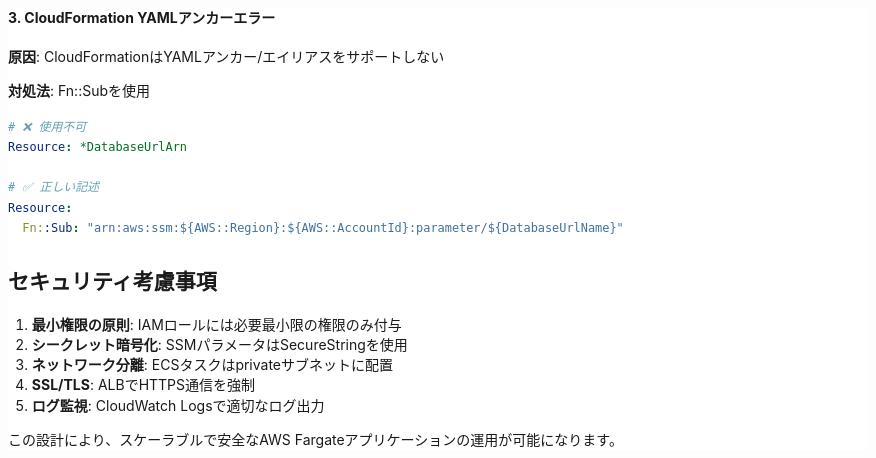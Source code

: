 #### 3. CloudFormation YAMLアンカーエラー
**原因**: CloudFormationはYAMLアンカー/エイリアスをサポートしない

**対処法**: Fn::Subを使用
```yaml
# ❌ 使用不可
Resource: *DatabaseUrlArn

# ✅ 正しい記述
Resource:
  Fn::Sub: "arn:aws:ssm:${AWS::Region}:${AWS::AccountId}:parameter/${DatabaseUrlName}"
```

## セキュリティ考慮事項

1. **最小権限の原則**: IAMロールには必要最小限の権限のみ付与
2. **シークレット暗号化**: SSMパラメータはSecureStringを使用
3. **ネットワーク分離**: ECSタスクはprivateサブネットに配置
4. **SSL/TLS**: ALBでHTTPS通信を強制
5. **ログ監視**: CloudWatch Logsで適切なログ出力

この設計により、スケーラブルで安全なAWS Fargateアプリケーションの運用が可能になります。
